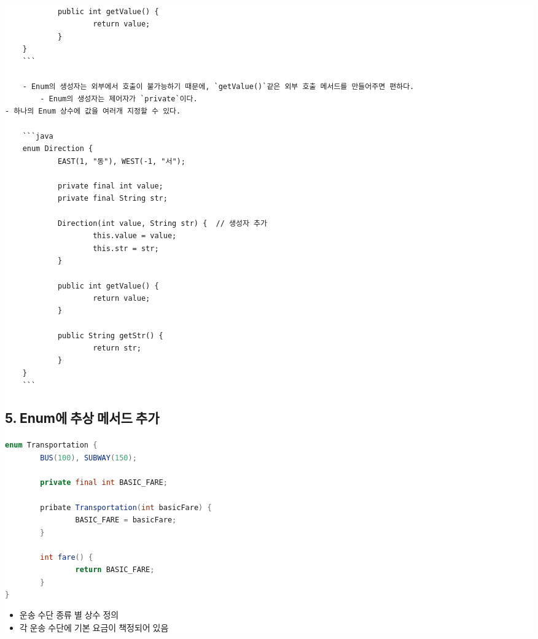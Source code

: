         		public int getValue() {
        				return value;
        		}
        }
        ```
        
        - Enum의 생성자는 외부에서 호출이 불가능하기 때문에, `getValue()`같은 외부 호출 메서드를 만들어주면 편하다.
            - Enum의 생성자는 제어자가 `private`이다.
    - 하나의 Enum 상수에 값을 여러개 지정할 수 있다.
        
        ```java
        enum Direction {
        		EAST(1, "동"), WEST(-1, "서");  
        		
        		private final int value;  
        		private final String str;
        
        		Direction(int value, String str) {  // 생성자 추가
        				this.value = value;
        				this.str = str;
        		}
        
        		public int getValue() {
        				return value;
        		}
        
        		public String getStr() {
        				return str;
        		}
        }
        ```
        

## 5. Enum에 추상 메서드 추가



```java
enum Transportation {
		BUS(100), SUBWAY(150);

		private final int BASIC_FARE;

		pribate Transportation(int basicFare) {
				BASIC_FARE = basicFare;
		}

		int fare() {
				return BASIC_FARE;
		}
}
```

- 운송 수단 종류 별 상수 정의
- 각 운송 수단에 기본 요금이 책정되어 있음
